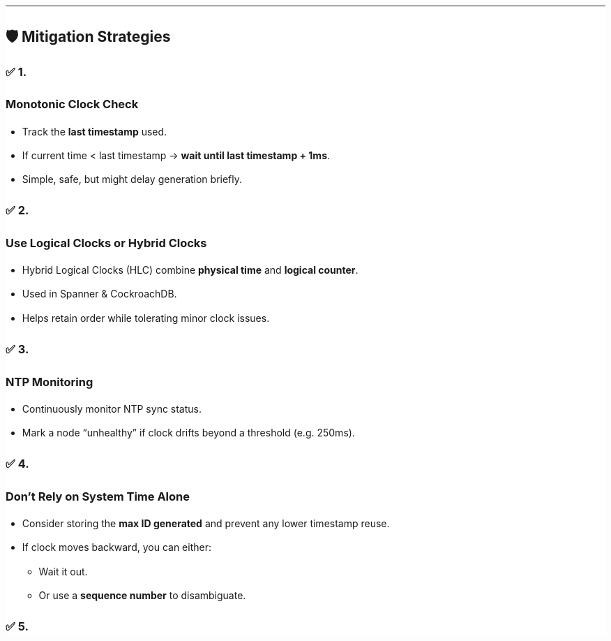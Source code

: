   

---

## **🛡️ Mitigation Strategies**

  

### **✅ 1.** 

### **Monotonic Clock Check**

- Track the **last timestamp** used.
    
- If current time < last timestamp → **wait until last timestamp + 1ms**.
    
- Simple, safe, but might delay generation briefly.
    

  

### **✅ 2.** 

### **Use Logical Clocks or Hybrid Clocks**

- Hybrid Logical Clocks (HLC) combine **physical time** and **logical counter**.
    
- Used in Spanner & CockroachDB.
    
- Helps retain order while tolerating minor clock issues.
    

  

### **✅ 3.** 

### **NTP Monitoring**

- Continuously monitor NTP sync status.
    
- Mark a node “unhealthy” if clock drifts beyond a threshold (e.g. 250ms).
    

  

### **✅ 4.** 

### **Don’t Rely on System Time Alone**

- Consider storing the **max ID generated** and prevent any lower timestamp reuse.
    
- If clock moves backward, you can either:
    
    - Wait it out.
        
    - Or use a **sequence number** to disambiguate.
        
    

  

### **✅ 5.** 
